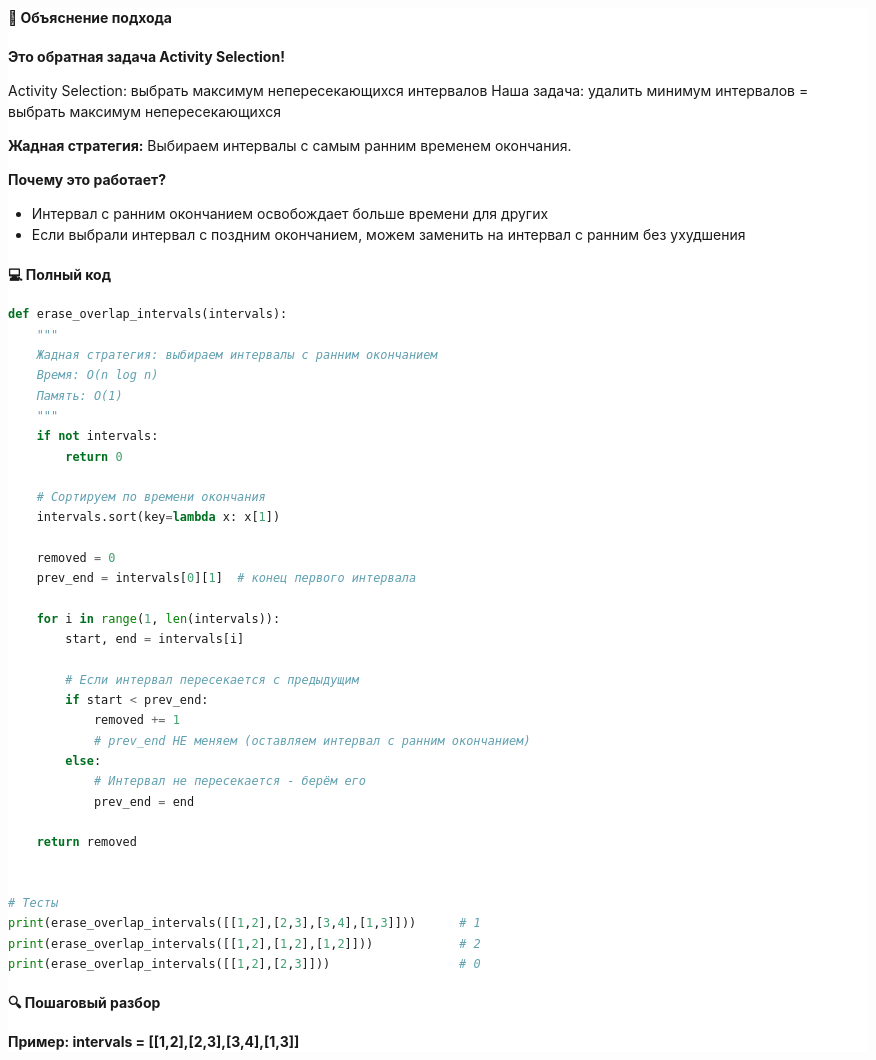 #### 📝 Объяснение подхода

**Это обратная задача Activity Selection!**

Activity Selection: выбрать максимум непересекающихся интервалов
Наша задача: удалить минимум интервалов = выбрать максимум непересекающихся

**Жадная стратегия:** Выбираем интервалы с самым ранним временем окончания.

**Почему это работает?**
- Интервал с ранним окончанием освобождает больше времени для других
- Если выбрали интервал с поздним окончанием, можем заменить на интервал с ранним без ухудшения

#### 💻 Полный код

```python
def erase_overlap_intervals(intervals):
    """
    Жадная стратегия: выбираем интервалы с ранним окончанием
    Время: O(n log n)
    Память: O(1)
    """
    if not intervals:
        return 0

    # Сортируем по времени окончания
    intervals.sort(key=lambda x: x[1])

    removed = 0
    prev_end = intervals[0][1]  # конец первого интервала

    for i in range(1, len(intervals)):
        start, end = intervals[i]

        # Если интервал пересекается с предыдущим
        if start < prev_end:
            removed += 1
            # prev_end НЕ меняем (оставляем интервал с ранним окончанием)
        else:
            # Интервал не пересекается - берём его
            prev_end = end

    return removed


# Тесты
print(erase_overlap_intervals([[1,2],[2,3],[3,4],[1,3]]))      # 1
print(erase_overlap_intervals([[1,2],[1,2],[1,2]]))            # 2
print(erase_overlap_intervals([[1,2],[2,3]]))                  # 0
```

#### 🔍 Пошаговый разбор

**Пример: intervals = [[1,2],[2,3],[3,4],[1,3]]**
